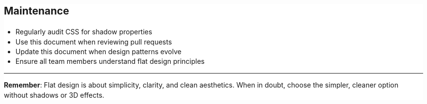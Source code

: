 ## Maintenance

- Regularly audit CSS for shadow properties
- Use this document when reviewing pull requests
- Update this document when design patterns evolve
- Ensure all team members understand flat design principles

---

**Remember**: Flat design is about simplicity, clarity, and clean aesthetics. When in doubt, choose the simpler, cleaner option without shadows or 3D effects.
